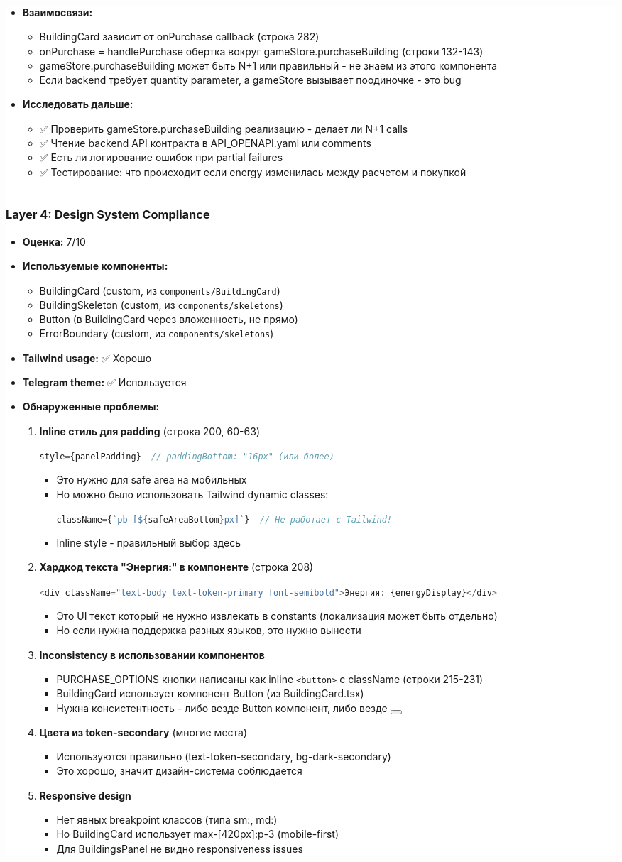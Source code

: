 - **Взаимосвязи:**
  - BuildingCard зависит от onPurchase callback (строка 282)
  - onPurchase = handlePurchase обертка вокруг gameStore.purchaseBuilding (строки 132-143)
  - gameStore.purchaseBuilding может быть N+1 или правильный - не знаем из этого компонента
  - Если backend требует quantity parameter, а gameStore вызывает поодиночке - это bug

- **Исследовать дальше:**
  - ✅ Проверить gameStore.purchaseBuilding реализацию - делает ли N+1 calls
  - ✅ Чтение backend API контракта в API_OPENAPI.yaml или comments
  - ✅ Есть ли логирование ошибок при partial failures
  - ✅ Тестирование: что происходит если energy изменилась между расчетом и покупкой

---

### Layer 4: Design System Compliance
- **Оценка:** 7/10
- **Используемые компоненты:**
  - BuildingCard (custom, из `components/BuildingCard`)
  - BuildingSkeleton (custom, из `components/skeletons`)
  - Button (в BuildingCard через вложенность, не прямо)
  - ErrorBoundary (custom, из `components/skeletons`)

- **Tailwind usage:** ✅ Хорошо
- **Telegram theme:** ✅ Используется

- **Обнаруженные проблемы:**
  1. **Inline стиль для padding** (строка 200, 60-63)
     ```typescript
     style={panelPadding}  // paddingBottom: "16px" (или более)
     ```
     - Это нужно для safe area на мобильных
     - Но можно было использовать Tailwind dynamic classes:
       ```typescript
       className={`pb-[${safeAreaBottom}px]`}  // Не работает с Tailwind!
       ```
     - Inline style - правильный выбор здесь

  2. **Хардкод текста "Энергия:" в компоненте** (строка 208)
     ```typescript
     <div className="text-body text-token-primary font-semibold">Энергия: {energyDisplay}</div>
     ```
     - Это UI текст который не нужно извлекать в constants (локализация может быть отдельно)
     - Но если нужна поддержка разных языков, это нужно вынести

  3. **Inconsistency в использовании компонентов**
     - PURCHASE_OPTIONS кнопки написаны как inline `<button>` с className (строки 215-231)
     - BuildingCard использует компонент Button (из BuildingCard.tsx)
     - Нужна консистентность - либо везде Button компонент, либо везде <button>

  4. **Цвета из token-secondary** (многие места)
     - Используются правильно (text-token-secondary, bg-dark-secondary)
     - Это хорошо, значит дизайн-система соблюдается

  5. **Responsive design**
     - Нет явных breakpoint классов (типа sm:, md:)
     - Но BuildingCard использует max-[420px]:p-3 (mobile-first)
     - Для BuildingsPanel не видно responsiveness issues
